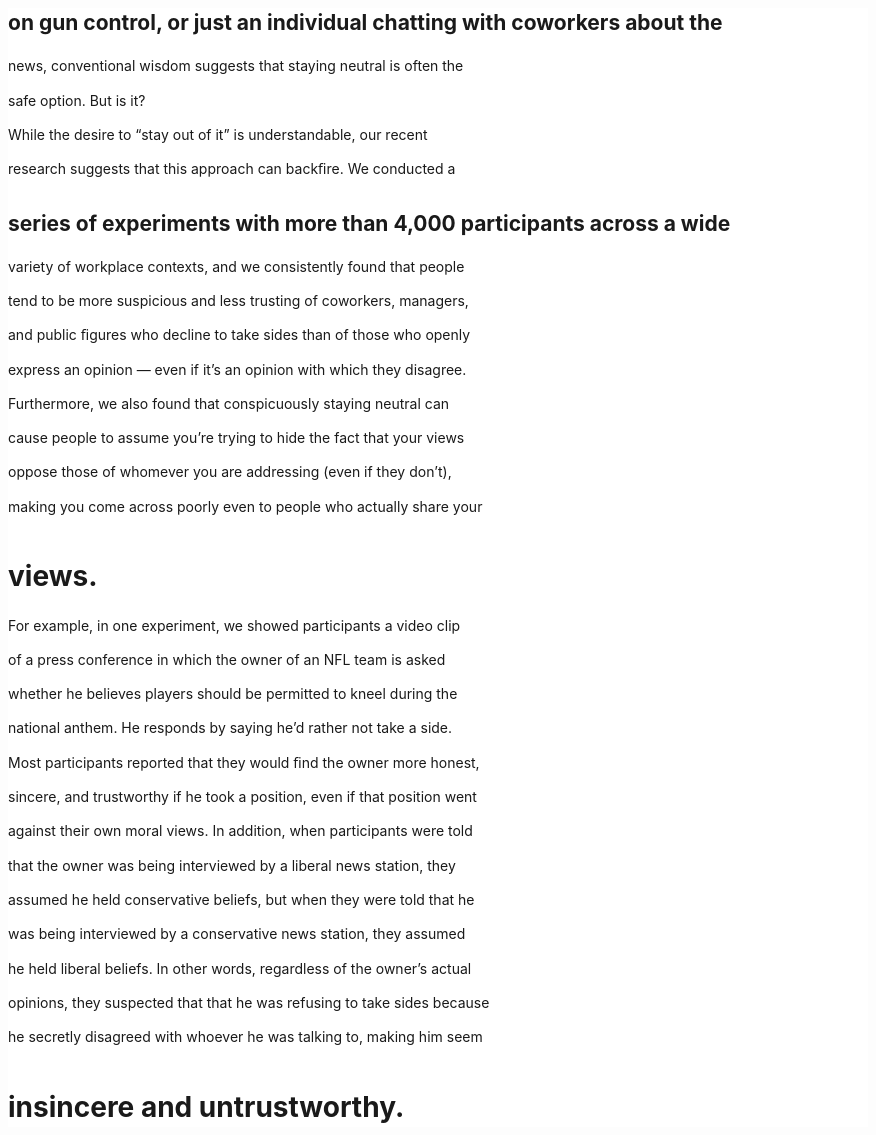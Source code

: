## on gun control, or just an individual chatting with coworkers about the

news, conventional wisdom suggests that staying neutral is often the

safe option. But is it?

While the desire to “stay out of it” is understandable, our recent

research suggests that this approach can backﬁre. We conducted a

## series of experiments with more than 4,000 participants across a wide

variety of workplace contexts, and we consistently found that people

tend to be more suspicious and less trusting of coworkers, managers,

and public ﬁgures who decline to take sides than of those who openly

express an opinion — even if it’s an opinion with which they disagree.

Furthermore, we also found that conspicuously staying neutral can

cause people to assume you’re trying to hide the fact that your views

oppose those of whomever you are addressing (even if they don’t),

making you come across poorly even to people who actually share your

# views.

For example, in one experiment, we showed participants a video clip

of a press conference in which the owner of an NFL team is asked

whether he believes players should be permitted to kneel during the

national anthem. He responds by saying he’d rather not take a side.

Most participants reported that they would ﬁnd the owner more honest,

sincere, and trustworthy if he took a position, even if that position went

against their own moral views. In addition, when participants were told

that the owner was being interviewed by a liberal news station, they

assumed he held conservative beliefs, but when they were told that he

was being interviewed by a conservative news station, they assumed

he held liberal beliefs. In other words, regardless of the owner’s actual

opinions, they suspected that that he was refusing to take sides because

he secretly disagreed with whoever he was talking to, making him seem

# insincere and untrustworthy.
